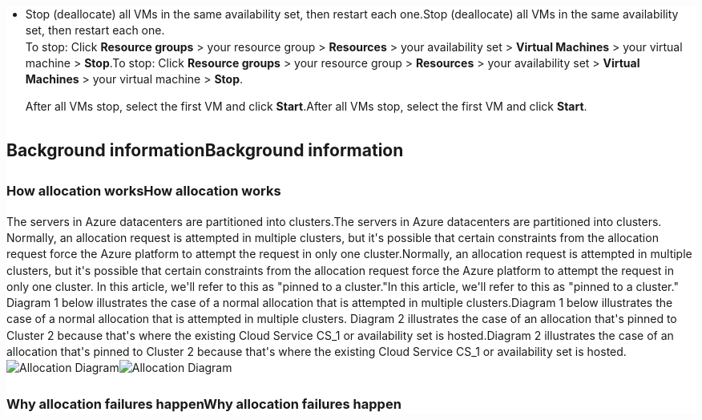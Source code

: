 * <span data-ttu-id="1bc54-115">Stop (deallocate) all VMs in the same availability set, then restart each one.</span><span class="sxs-lookup"><span data-stu-id="1bc54-115">Stop (deallocate) all VMs in the same availability set, then restart each one.</span></span><br>
    <span data-ttu-id="1bc54-116">To stop: Click **Resource groups** > your resource group > **Resources** > your availability set > **Virtual Machines** > your virtual machine > **Stop**.</span><span class="sxs-lookup"><span data-stu-id="1bc54-116">To stop: Click **Resource groups** > your resource group > **Resources** > your availability set > **Virtual Machines** > your virtual machine > **Stop**.</span></span>
  
    <span data-ttu-id="1bc54-117">After all VMs stop, select the first VM and click **Start**.</span><span class="sxs-lookup"><span data-stu-id="1bc54-117">After all VMs stop, select the first VM and click **Start**.</span></span>

## <a name="background-information"></a><span data-ttu-id="1bc54-118">Background information</span><span class="sxs-lookup"><span data-stu-id="1bc54-118">Background information</span></span>
### <a name="how-allocation-works"></a><span data-ttu-id="1bc54-119">How allocation works</span><span class="sxs-lookup"><span data-stu-id="1bc54-119">How allocation works</span></span>
<span data-ttu-id="1bc54-120">The servers in Azure datacenters are partitioned into clusters.</span><span class="sxs-lookup"><span data-stu-id="1bc54-120">The servers in Azure datacenters are partitioned into clusters.</span></span> <span data-ttu-id="1bc54-121">Normally, an allocation request is attempted in multiple clusters, but it's possible that certain constraints from the allocation request force the Azure platform to attempt the request in only one cluster.</span><span class="sxs-lookup"><span data-stu-id="1bc54-121">Normally, an allocation request is attempted in multiple clusters, but it's possible that certain constraints from the allocation request force the Azure platform to attempt the request in only one cluster.</span></span> <span data-ttu-id="1bc54-122">In this article, we'll refer to this as "pinned to a cluster."</span><span class="sxs-lookup"><span data-stu-id="1bc54-122">In this article, we'll refer to this as "pinned to a cluster."</span></span> <span data-ttu-id="1bc54-123">Diagram 1 below illustrates the case of a normal allocation that is attempted in multiple clusters.</span><span class="sxs-lookup"><span data-stu-id="1bc54-123">Diagram 1 below illustrates the case of a normal allocation that is attempted in multiple clusters.</span></span> <span data-ttu-id="1bc54-124">Diagram 2 illustrates the case of an allocation that's pinned to Cluster 2 because that's where the existing Cloud Service CS_1 or availability set is hosted.</span><span class="sxs-lookup"><span data-stu-id="1bc54-124">Diagram 2 illustrates the case of an allocation that's pinned to Cluster 2 because that's where the existing Cloud Service CS_1 or availability set is hosted.</span></span>
<span data-ttu-id="1bc54-125">![Allocation Diagram](https://docstestmedia1.blob.core.windows.net/azure-media/includes/media/virtual-machines-common-allocation-failure/Allocation1.png)</span><span class="sxs-lookup"><span data-stu-id="1bc54-125">![Allocation Diagram](https://docstestmedia1.blob.core.windows.net/azure-media/includes/media/virtual-machines-common-allocation-failure/Allocation1.png)</span></span>

### <a name="why-allocation-failures-happen"></a><span data-ttu-id="1bc54-126">Why allocation failures happen</span><span class="sxs-lookup"><span data-stu-id="1bc54-126">Why allocation failures happen</span></span>